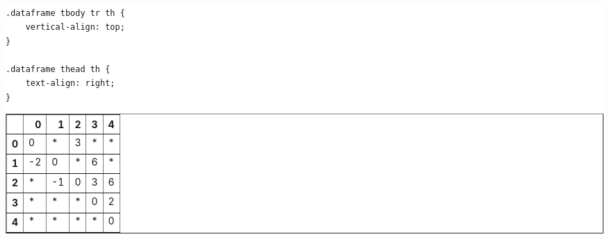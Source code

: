     .dataframe tbody tr th {
        vertical-align: top;
    }

    .dataframe thead th {
        text-align: right;
    }
</style>
<table border="1" class="dataframe">
  <thead>
    <tr style="text-align: right;">
      <th></th>
      <th>0</th>
      <th>1</th>
      <th>2</th>
      <th>3</th>
      <th>4</th>
    </tr>
  </thead>
  <tbody>
    <tr>
      <th>0</th>
      <td>0</td>
      <td>*</td>
      <td>3</td>
      <td>*</td>
      <td>*</td>
    </tr>
    <tr>
      <th>1</th>
      <td>-2</td>
      <td>0</td>
      <td>*</td>
      <td>6</td>
      <td>*</td>
    </tr>
    <tr>
      <th>2</th>
      <td>*</td>
      <td>-1</td>
      <td>0</td>
      <td>3</td>
      <td>6</td>
    </tr>
    <tr>
      <th>3</th>
      <td>*</td>
      <td>*</td>
      <td>*</td>
      <td>0</td>
      <td>2</td>
    </tr>
    <tr>
      <th>4</th>
      <td>*</td>
      <td>*</td>
      <td>*</td>
      <td>*</td>
      <td>0</td>
    </tr>
  </tbody>
</table>
</div>
